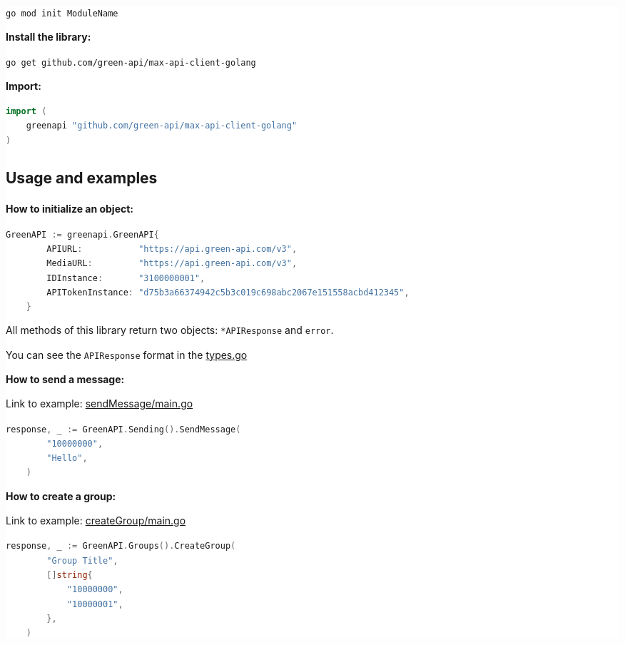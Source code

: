 ```shell
go mod init ModuleName
```

**Install the library:**

```shell
go get github.com/green-api/max-api-client-golang
```

**Import:**

```go
import (
	greenapi "github.com/green-api/max-api-client-golang"
)
```

## Usage and examples

**How to initialize an object:**

```go
GreenAPI := greenapi.GreenAPI{
		APIURL:           "https://api.green-api.com/v3",
		MediaURL:         "https://api.green-api.com/v3",
		IDInstance:       "3100000001",
		APITokenInstance: "d75b3a66374942c5b3c019c698abc2067e151558acbd412345",
	}
```

All methods of this library return two objects: `*APIResponse` and `error`. 

You can see the `APIResponse` format in the [types.go](types.go)

**How to send a message:**

Link to example: [sendMessage/main.go](examples/sendMessage/main.go)

```go
response, _ := GreenAPI.Sending().SendMessage(
		"10000000",
		"Hello",
	)
```

**How to create a group:**

Link to example: [createGroup/main.go](examples/createGroup/main.go)

```go
response, _ := GreenAPI.Groups().CreateGroup(
		"Group Title",
		[]string{
			"10000000",
			"10000001",
		},
	)
```
